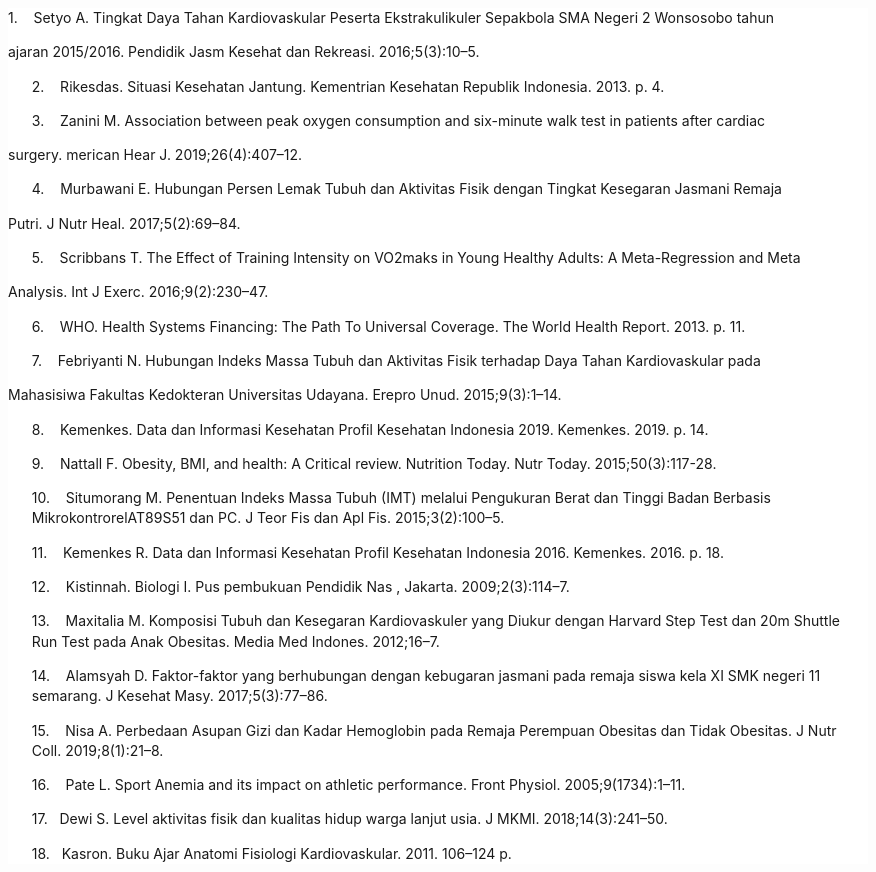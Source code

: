 <p><span class="font3">1. &nbsp;&nbsp;&nbsp;Setyo A. Tingkat Daya Tahan Kardiovaskular Peserta Ekstrakulikuler Sepakbola SMA Negeri 2 Wonsosobo tahun</span></p></li></ul>
<p><span class="font3">ajaran 2015/2016. Pendidik Jasm Kesehat dan Rekreasi. 2016;5(3):10–5.</span></p>
<ul style="list-style:none;"><li>
<p><span class="font3">2. &nbsp;&nbsp;&nbsp;Rikesdas. Situasi Kesehatan Jantung. Kementrian Kesehatan Republik Indonesia. 2013. p. 4.</span></p></li>
<li>
<p><span class="font3">3. &nbsp;&nbsp;&nbsp;Zanini M. Association between peak oxygen consumption and six-minute walk test in patients after cardiac</span></p></li></ul>
<p><span class="font3">surgery. merican Hear J. 2019;26(4):407–12.</span></p>
<ul style="list-style:none;"><li>
<p><span class="font3">4. &nbsp;&nbsp;&nbsp;Murbawani E. Hubungan Persen Lemak Tubuh dan Aktivitas Fisik dengan Tingkat Kesegaran Jasmani Remaja</span></p></li></ul>
<p><span class="font3">Putri. J Nutr Heal. 2017;5(2):69–84.</span></p>
<ul style="list-style:none;"><li>
<p><span class="font3">5. &nbsp;&nbsp;&nbsp;Scribbans T. The Effect of Training Intensity on VO2maks in Young Healthy Adults: A Meta-Regression and Meta</span></p></li></ul>
<p><span class="font3">Analysis. Int J Exerc. 2016;9(2):230–47.</span></p>
<ul style="list-style:none;"><li>
<p><span class="font3">6. &nbsp;&nbsp;&nbsp;WHO. Health Systems Financing: The Path To Universal Coverage. The World Health Report. 2013. p. 11.</span></p></li>
<li>
<p><span class="font3">7. &nbsp;&nbsp;&nbsp;Febriyanti N. Hubungan Indeks Massa Tubuh dan Aktivitas Fisik terhadap Daya Tahan Kardiovaskular pada</span></p></li></ul>
<p><span class="font3">Mahasisiwa Fakultas Kedokteran Universitas Udayana. Erepro Unud. 2015;9(3):1–14.</span></p>
<ul style="list-style:none;"><li>
<p><span class="font3">8. &nbsp;&nbsp;&nbsp;Kemenkes. Data dan Informasi Kesehatan Profil Kesehatan Indonesia 2019. Kemenkes. 2019. p. 14.</span></p></li>
<li>
<p><span class="font3">9. &nbsp;&nbsp;&nbsp;Nattall F. Obesity, BMI, and health: A Critical review. Nutrition Today. Nutr Today. 2015;50(3):117-28.</span></p></li>
<li>
<p><span class="font3">10. &nbsp;&nbsp;&nbsp;Situmorang M. Penentuan Indeks Massa Tubuh (IMT) melalui Pengukuran Berat dan Tinggi Badan Berbasis MikrokontrorelAT89S51 dan PC. J Teor Fis dan Apl Fis. 2015;3(2):100–5.</span></p></li>
<li>
<p><span class="font3">11. &nbsp;&nbsp;&nbsp;Kemenkes R. Data dan Informasi Kesehatan Profil Kesehatan Indonesia 2016. Kemenkes. 2016. p. 18.</span></p></li>
<li>
<p><span class="font3">12. &nbsp;&nbsp;&nbsp;Kistinnah. Biologi I. Pus pembukuan Pendidik Nas , Jakarta. 2009;2(3):114–7.</span></p></li>
<li>
<p><span class="font3">13. &nbsp;&nbsp;&nbsp;Maxitalia M. Komposisi Tubuh dan Kesegaran Kardiovaskuler yang Diukur dengan Harvard Step Test dan 20m Shuttle Run Test pada Anak Obesitas. Media Med Indones. 2012;16–7.</span></p></li>
<li>
<p><span class="font3">14. &nbsp;&nbsp;&nbsp;Alamsyah D. Faktor-faktor yang berhubungan dengan kebugaran jasmani pada remaja siswa kela XI SMK negeri 11 semarang. J Kesehat Masy. 2017;5(3):77–86.</span></p></li>
<li>
<p><span class="font3">15. &nbsp;&nbsp;&nbsp;Nisa A. Perbedaan Asupan Gizi dan Kadar Hemoglobin pada Remaja Perempuan Obesitas dan Tidak Obesitas. J Nutr Coll. 2019;8(1):21–8.</span></p></li>
<li>
<p><span class="font3">16. &nbsp;&nbsp;&nbsp;Pate L. Sport Anemia and its impact on athletic performance. Front Physiol. 2005;9(1734):1–11.</span></p></li>
<li>
<p><span class="font3">17. &nbsp;&nbsp;Dewi S. Level aktivitas fisik dan kualitas hidup warga lanjut usia. J MKMI. 2018;14(3):241–50.</span></p></li>
<li>
<p><span class="font3">18. &nbsp;&nbsp;Kasron. Buku Ajar Anatomi Fisiologi Kardiovaskular. 2011. 106–124 p.</span></p></li>
<li>
